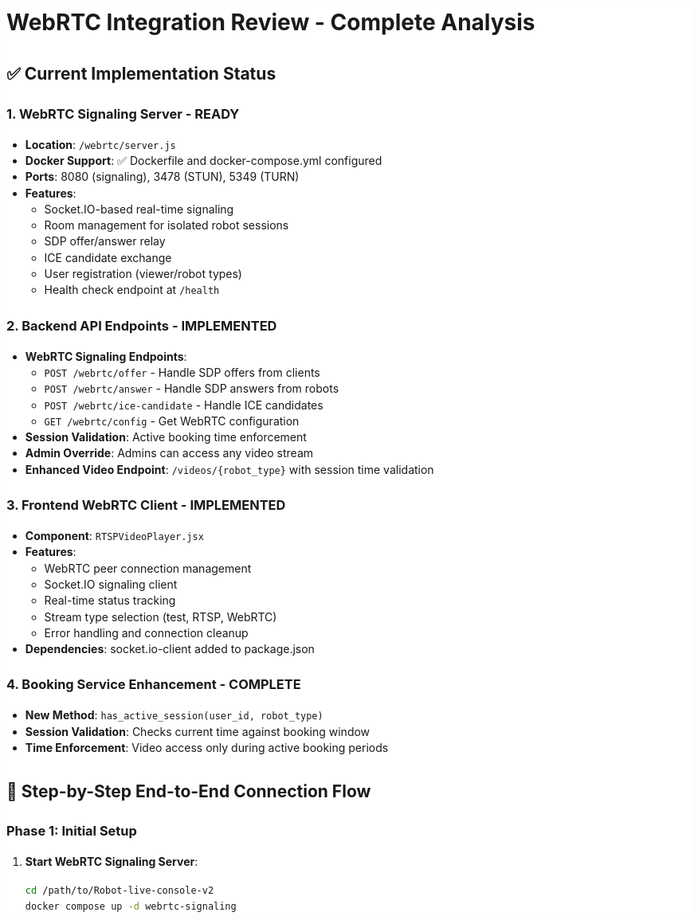 # WebRTC Integration Review - Complete Analysis

## ✅ Current Implementation Status

### 1. WebRTC Signaling Server - **READY**
- **Location**: `/webrtc/server.js`
- **Docker Support**: ✅ Dockerfile and docker-compose.yml configured
- **Ports**: 8080 (signaling), 3478 (STUN), 5349 (TURN)
- **Features**:
  - Socket.IO-based real-time signaling
  - Room management for isolated robot sessions
  - SDP offer/answer relay
  - ICE candidate exchange
  - User registration (viewer/robot types)
  - Health check endpoint at `/health`

### 2. Backend API Endpoints - **IMPLEMENTED**
- **WebRTC Signaling Endpoints**:
  - `POST /webrtc/offer` - Handle SDP offers from clients
  - `POST /webrtc/answer` - Handle SDP answers from robots
  - `POST /webrtc/ice-candidate` - Handle ICE candidates
  - `GET /webrtc/config` - Get WebRTC configuration
- **Session Validation**: Active booking time enforcement
- **Admin Override**: Admins can access any video stream
- **Enhanced Video Endpoint**: `/videos/{robot_type}` with session time validation

### 3. Frontend WebRTC Client - **IMPLEMENTED**
- **Component**: `RTSPVideoPlayer.jsx` 
- **Features**:
  - WebRTC peer connection management
  - Socket.IO signaling client
  - Real-time status tracking
  - Stream type selection (test, RTSP, WebRTC)
  - Error handling and connection cleanup
- **Dependencies**: socket.io-client added to package.json

### 4. Booking Service Enhancement - **COMPLETE**
- **New Method**: `has_active_session(user_id, robot_type)`
- **Session Validation**: Checks current time against booking window
- **Time Enforcement**: Video access only during active booking periods

## 🔧 Step-by-Step End-to-End Connection Flow

### Phase 1: Initial Setup
1. **Start WebRTC Signaling Server**:
   ```bash
   cd /path/to/Robot-live-console-v2
   docker compose up -d webrtc-signaling
   ```
